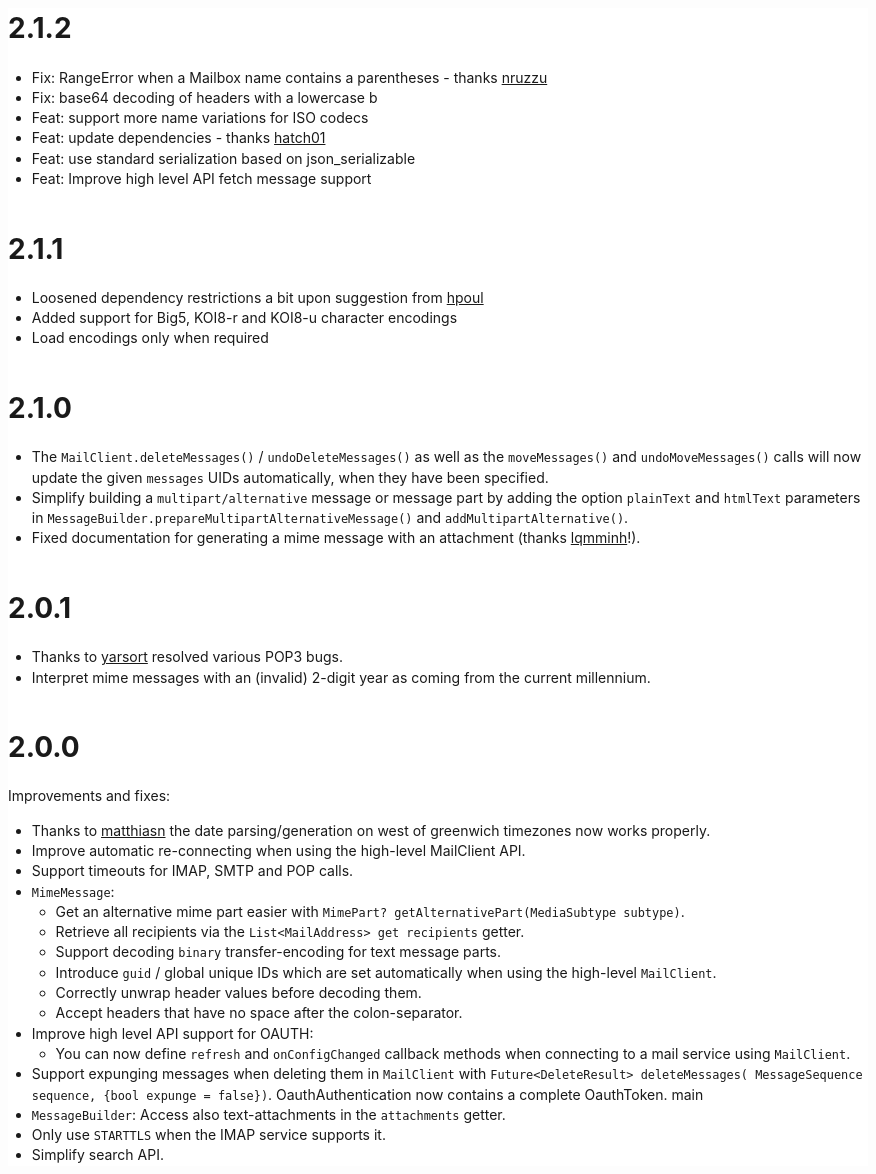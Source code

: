 # 2.1.2
* Fix: RangeError when a Mailbox name contains a parentheses - thanks [nruzzu](https://github.com/nruzzu)
* Fix: base64 decoding of headers with a lowercase b
* Feat: support more name variations for ISO codecs
* Feat: update dependencies - thanks [hatch01](https://github.com/hatch01)
* Feat: use standard serialization based on json_serializable
* Feat: Improve high level API fetch message support

# 2.1.1
* Loosened dependency restrictions a bit upon suggestion from [hpoul](https://github.com/Enough-Software/enough_mail/issues/194)
* Added support for Big5, KOI8-r and KOI8-u character encodings
* Load encodings only when required

# 2.1.0
* The `MailClient.deleteMessages()` / `undoDeleteMessages()` as well as the `moveMessages()` and `undoMoveMessages()` calls
  will now update the given `messages` UIDs automatically, when they have been specified.
* Simplify building a `multipart/alternative` message or message part by adding the option `plainText` and `htmlText` parameters
  in `MessageBuilder.prepareMultipartAlternativeMessage()` and `addMultipartAlternative()`.
* Fixed documentation for generating a mime message with an attachment (thanks [lqmminh](https://github.com/lqmminh)!).

# 2.0.1
* Thanks to [yarsort](https://github.com/yarsort) resolved various POP3 bugs.
* Interpret mime messages with an (invalid) 2-digit year as coming from the current millennium.


# 2.0.0
Improvements and fixes:
* Thanks to [matthiasn](https://github.com/matthiasn) the date parsing/generation on west of greenwich timezones now works properly.
* Improve automatic re-connecting when using the high-level MailClient API.
* Support timeouts for IMAP, SMTP and POP calls.
* `MimeMessage`:
  - Get an alternative mime part easier with  `MimePart? getAlternativePart(MediaSubtype subtype)`.
  - Retrieve all recipients via the `List<MailAddress> get recipients` getter.
  - Support decoding `binary` transfer-encoding for text message parts.
  - Introduce `guid` / global unique IDs which are set automatically when using the high-level `MailClient`.
  - Correctly unwrap header values before decoding them.
  - Accept headers that have no space after the colon-separator.
* Improve high level API support for OAUTH:
  - You can now define `refresh` and `onConfigChanged` callback methods when connecting to a mail service using `MailClient`.
* Support expunging messages when deleting them in `MailClient` with `Future<DeleteResult> deleteMessages( MessageSequence sequence, {bool expunge = false})`.
OauthAuthentication now contains a complete OauthToken.
 main
* `MessageBuilder`: Access also text-attachments in the `attachments` getter.
* Only use `STARTTLS` when the IMAP service supports it.
* Simplify search API.
